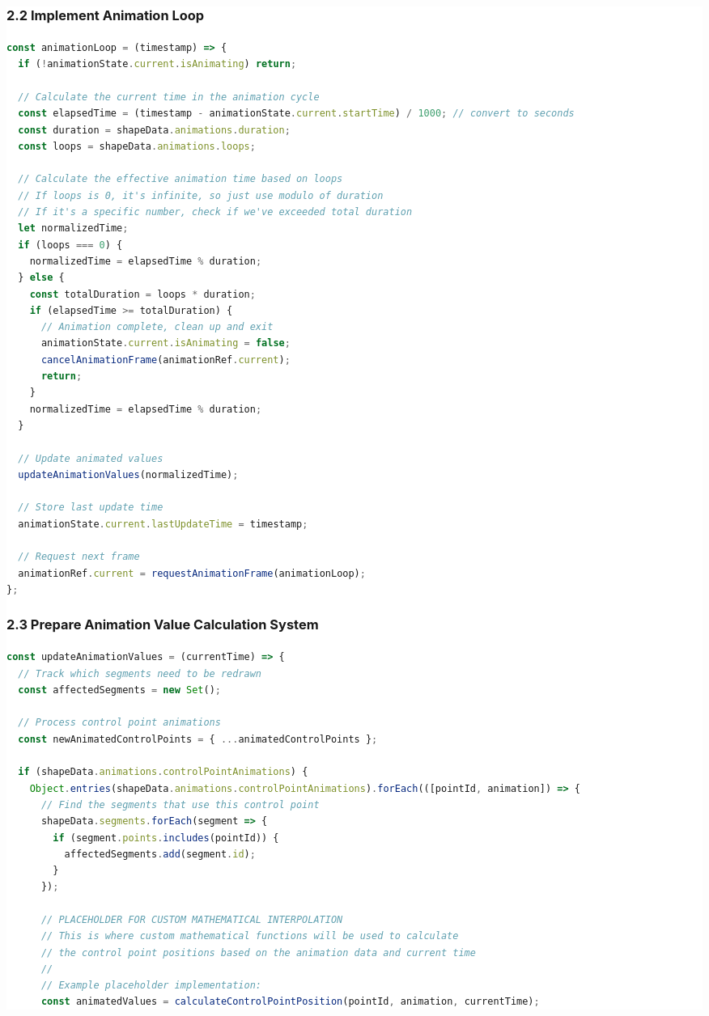 ### 2.2 Implement Animation Loop

```jsx
const animationLoop = (timestamp) => {
  if (!animationState.current.isAnimating) return;
  
  // Calculate the current time in the animation cycle
  const elapsedTime = (timestamp - animationState.current.startTime) / 1000; // convert to seconds
  const duration = shapeData.animations.duration;
  const loops = shapeData.animations.loops;
  
  // Calculate the effective animation time based on loops
  // If loops is 0, it's infinite, so just use modulo of duration
  // If it's a specific number, check if we've exceeded total duration
  let normalizedTime;
  if (loops === 0) {
    normalizedTime = elapsedTime % duration;
  } else {
    const totalDuration = loops * duration;
    if (elapsedTime >= totalDuration) {
      // Animation complete, clean up and exit
      animationState.current.isAnimating = false;
      cancelAnimationFrame(animationRef.current);
      return;
    }
    normalizedTime = elapsedTime % duration;
  }
  
  // Update animated values
  updateAnimationValues(normalizedTime);
  
  // Store last update time
  animationState.current.lastUpdateTime = timestamp;
  
  // Request next frame
  animationRef.current = requestAnimationFrame(animationLoop);
};
```

### 2.3 Prepare Animation Value Calculation System

```jsx
const updateAnimationValues = (currentTime) => {
  // Track which segments need to be redrawn
  const affectedSegments = new Set();
  
  // Process control point animations
  const newAnimatedControlPoints = { ...animatedControlPoints };
  
  if (shapeData.animations.controlPointAnimations) {
    Object.entries(shapeData.animations.controlPointAnimations).forEach(([pointId, animation]) => {
      // Find the segments that use this control point
      shapeData.segments.forEach(segment => {
        if (segment.points.includes(pointId)) {
          affectedSegments.add(segment.id);
        }
      });
      
      // PLACEHOLDER FOR CUSTOM MATHEMATICAL INTERPOLATION
      // This is where custom mathematical functions will be used to calculate
      // the control point positions based on the animation data and current time
      // 
      // Example placeholder implementation:
      const animatedValues = calculateControlPointPosition(pointId, animation, currentTime);
```